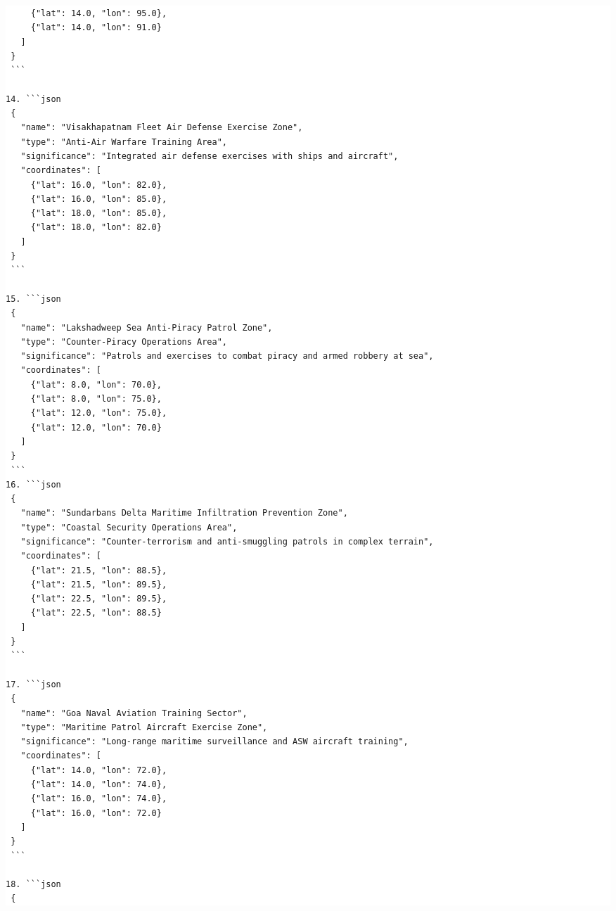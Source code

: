    ```
        {"lat": 14.0, "lon": 95.0},
        {"lat": 14.0, "lon": 91.0}
      ]
    }
    ```

14. ```json
    {
      "name": "Visakhapatnam Fleet Air Defense Exercise Zone",
      "type": "Anti-Air Warfare Training Area",
      "significance": "Integrated air defense exercises with ships and aircraft",
      "coordinates": [
        {"lat": 16.0, "lon": 82.0},
        {"lat": 16.0, "lon": 85.0},
        {"lat": 18.0, "lon": 85.0},
        {"lat": 18.0, "lon": 82.0}
      ]
    }
    ```

15. ```json
    {
      "name": "Lakshadweep Sea Anti-Piracy Patrol Zone",
      "type": "Counter-Piracy Operations Area",
      "significance": "Patrols and exercises to combat piracy and armed robbery at sea",
      "coordinates": [
        {"lat": 8.0, "lon": 70.0},
        {"lat": 8.0, "lon": 75.0},
        {"lat": 12.0, "lon": 75.0},
        {"lat": 12.0, "lon": 70.0}
      ]
    }
    ```
16. ```json
    {
      "name": "Sundarbans Delta Maritime Infiltration Prevention Zone",
      "type": "Coastal Security Operations Area",
      "significance": "Counter-terrorism and anti-smuggling patrols in complex terrain",
      "coordinates": [
        {"lat": 21.5, "lon": 88.5},
        {"lat": 21.5, "lon": 89.5},
        {"lat": 22.5, "lon": 89.5},
        {"lat": 22.5, "lon": 88.5}
      ]
    }
    ```

17. ```json
    {
      "name": "Goa Naval Aviation Training Sector",
      "type": "Maritime Patrol Aircraft Exercise Zone",
      "significance": "Long-range maritime surveillance and ASW aircraft training",
      "coordinates": [
        {"lat": 14.0, "lon": 72.0},
        {"lat": 14.0, "lon": 74.0},
        {"lat": 16.0, "lon": 74.0},
        {"lat": 16.0, "lon": 72.0}
      ]
    }
    ```

18. ```json
    {
   ```